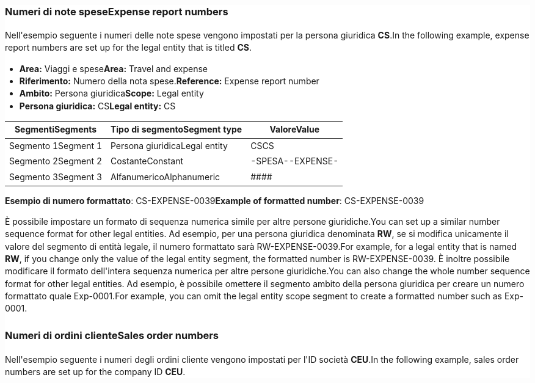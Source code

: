 ### <a name="expense-report-numbers"></a><span data-ttu-id="fa7f6-125">Numeri di note spese</span><span class="sxs-lookup"><span data-stu-id="fa7f6-125">Expense report numbers</span></span>

<span data-ttu-id="fa7f6-126">Nell'esempio seguente i numeri delle note spese vengono impostati per la persona giuridica **CS**.</span><span class="sxs-lookup"><span data-stu-id="fa7f6-126">In the following example, expense report numbers are set up for the legal entity that is titled **CS**.</span></span>

- <span data-ttu-id="fa7f6-127">**Area:** Viaggi e spese</span><span class="sxs-lookup"><span data-stu-id="fa7f6-127">**Area:** Travel and expense</span></span>
- <span data-ttu-id="fa7f6-128">**Riferimento:** Numero della nota spese.</span><span class="sxs-lookup"><span data-stu-id="fa7f6-128">**Reference:** Expense report number</span></span>
- <span data-ttu-id="fa7f6-129">**Ambito:** Persona giuridica</span><span class="sxs-lookup"><span data-stu-id="fa7f6-129">**Scope:** Legal entity</span></span>
- <span data-ttu-id="fa7f6-130">**Persona giuridica:** CS</span><span class="sxs-lookup"><span data-stu-id="fa7f6-130">**Legal entity:** CS</span></span>

| <span data-ttu-id="fa7f6-131">Segmenti</span><span class="sxs-lookup"><span data-stu-id="fa7f6-131">Segments</span></span>  | <span data-ttu-id="fa7f6-132">Tipo di segmento</span><span class="sxs-lookup"><span data-stu-id="fa7f6-132">Segment type</span></span> | <span data-ttu-id="fa7f6-133">Valore</span><span class="sxs-lookup"><span data-stu-id="fa7f6-133">Value</span></span>     |
|-----------|--------------|-----------|
| <span data-ttu-id="fa7f6-134">Segmento 1</span><span class="sxs-lookup"><span data-stu-id="fa7f6-134">Segment 1</span></span> | <span data-ttu-id="fa7f6-135">Persona giuridica</span><span class="sxs-lookup"><span data-stu-id="fa7f6-135">Legal entity</span></span> | <span data-ttu-id="fa7f6-136">CS</span><span class="sxs-lookup"><span data-stu-id="fa7f6-136">CS</span></span>        |
| <span data-ttu-id="fa7f6-137">Segmento 2</span><span class="sxs-lookup"><span data-stu-id="fa7f6-137">Segment 2</span></span> | <span data-ttu-id="fa7f6-138">Costante</span><span class="sxs-lookup"><span data-stu-id="fa7f6-138">Constant</span></span>     | <span data-ttu-id="fa7f6-139">-SPESA-</span><span class="sxs-lookup"><span data-stu-id="fa7f6-139">-EXPENSE-</span></span> |
| <span data-ttu-id="fa7f6-140">Segmento 3</span><span class="sxs-lookup"><span data-stu-id="fa7f6-140">Segment 3</span></span> | <span data-ttu-id="fa7f6-141">Alfanumerico</span><span class="sxs-lookup"><span data-stu-id="fa7f6-141">Alphanumeric</span></span> | \#\#\#\#  |

<span data-ttu-id="fa7f6-142">**Esempio di numero formattato**: CS-EXPENSE-0039</span><span class="sxs-lookup"><span data-stu-id="fa7f6-142">**Example of formatted number**: CS-EXPENSE-0039</span></span>

<span data-ttu-id="fa7f6-143">È possibile impostare un formato di sequenza numerica simile per altre persone giuridiche.</span><span class="sxs-lookup"><span data-stu-id="fa7f6-143">You can set up a similar number sequence format for other legal entities.</span></span> <span data-ttu-id="fa7f6-144">Ad esempio, per una persona giuridica denominata **RW**, se si modifica unicamente il valore del segmento di entità legale, il numero formattato sarà RW-EXPENSE-0039.</span><span class="sxs-lookup"><span data-stu-id="fa7f6-144">For example, for a legal entity that is named **RW**, if you change only the value of the legal entity segment, the formatted number is RW-EXPENSE-0039.</span></span> <span data-ttu-id="fa7f6-145">È inoltre possibile modificare il formato dell'intera sequenza numerica per altre persone giuridiche.</span><span class="sxs-lookup"><span data-stu-id="fa7f6-145">You can also change the whole number sequence format for other legal entities.</span></span> <span data-ttu-id="fa7f6-146">Ad esempio, è possibile omettere il segmento ambito della persona giuridica per creare un numero formattato quale Exp-0001.</span><span class="sxs-lookup"><span data-stu-id="fa7f6-146">For example, you can omit the legal entity scope segment to create a formatted number such as Exp-0001.</span></span>

### <a name="sales-order-numbers"></a><span data-ttu-id="fa7f6-147">Numeri di ordini cliente</span><span class="sxs-lookup"><span data-stu-id="fa7f6-147">Sales order numbers</span></span>

<span data-ttu-id="fa7f6-148">Nell'esempio seguente i numeri degli ordini cliente vengono impostati per l'ID società **CEU**.</span><span class="sxs-lookup"><span data-stu-id="fa7f6-148">In the following example, sales order numbers are set up for the company ID **CEU**.</span></span>
